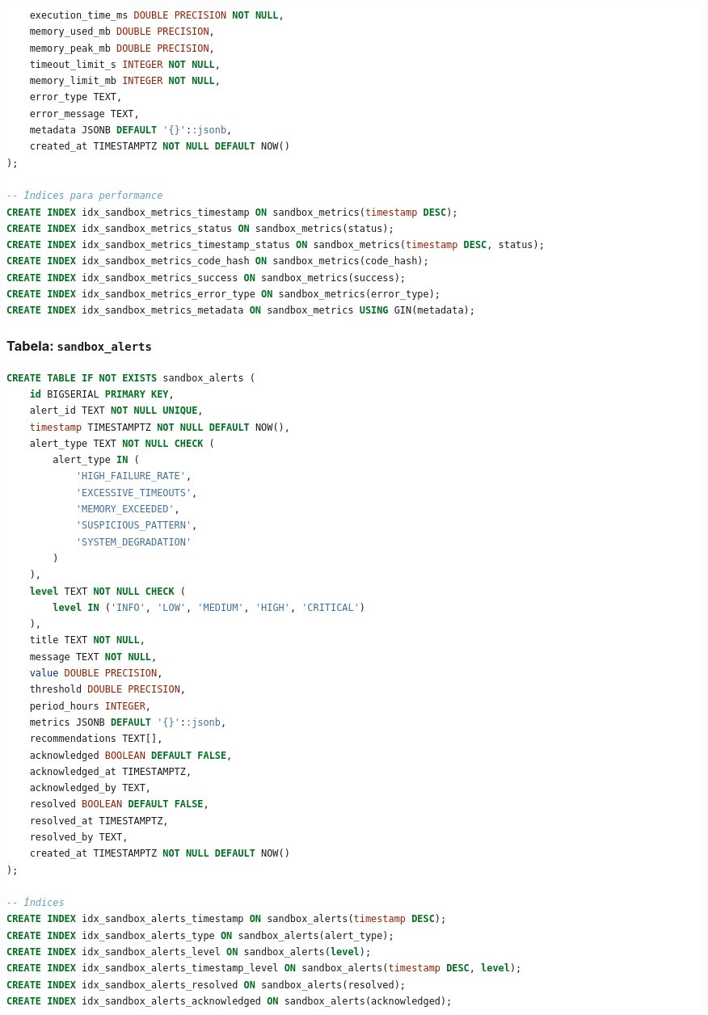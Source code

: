 ```sql
    execution_time_ms DOUBLE PRECISION NOT NULL,
    memory_used_mb DOUBLE PRECISION,
    memory_peak_mb DOUBLE PRECISION,
    timeout_limit_s INTEGER NOT NULL,
    memory_limit_mb INTEGER NOT NULL,
    error_type TEXT,
    error_message TEXT,
    metadata JSONB DEFAULT '{}'::jsonb,
    created_at TIMESTAMPTZ NOT NULL DEFAULT NOW()
);

-- Índices para performance
CREATE INDEX idx_sandbox_metrics_timestamp ON sandbox_metrics(timestamp DESC);
CREATE INDEX idx_sandbox_metrics_status ON sandbox_metrics(status);
CREATE INDEX idx_sandbox_metrics_timestamp_status ON sandbox_metrics(timestamp DESC, status);
CREATE INDEX idx_sandbox_metrics_code_hash ON sandbox_metrics(code_hash);
CREATE INDEX idx_sandbox_metrics_success ON sandbox_metrics(success);
CREATE INDEX idx_sandbox_metrics_error_type ON sandbox_metrics(error_type);
CREATE INDEX idx_sandbox_metrics_metadata ON sandbox_metrics USING GIN(metadata);
```

### Tabela: `sandbox_alerts`

```sql
CREATE TABLE IF NOT EXISTS sandbox_alerts (
    id BIGSERIAL PRIMARY KEY,
    alert_id TEXT NOT NULL UNIQUE,
    timestamp TIMESTAMPTZ NOT NULL DEFAULT NOW(),
    alert_type TEXT NOT NULL CHECK (
        alert_type IN (
            'HIGH_FAILURE_RATE',
            'EXCESSIVE_TIMEOUTS',
            'MEMORY_EXCEEDED',
            'SUSPICIOUS_PATTERN',
            'SYSTEM_DEGRADATION'
        )
    ),
    level TEXT NOT NULL CHECK (
        level IN ('INFO', 'LOW', 'MEDIUM', 'HIGH', 'CRITICAL')
    ),
    title TEXT NOT NULL,
    message TEXT NOT NULL,
    value DOUBLE PRECISION,
    threshold DOUBLE PRECISION,
    period_hours INTEGER,
    metrics JSONB DEFAULT '{}'::jsonb,
    recommendations TEXT[],
    acknowledged BOOLEAN DEFAULT FALSE,
    acknowledged_at TIMESTAMPTZ,
    acknowledged_by TEXT,
    resolved BOOLEAN DEFAULT FALSE,
    resolved_at TIMESTAMPTZ,
    resolved_by TEXT,
    created_at TIMESTAMPTZ NOT NULL DEFAULT NOW()
);

-- Índices
CREATE INDEX idx_sandbox_alerts_timestamp ON sandbox_alerts(timestamp DESC);
CREATE INDEX idx_sandbox_alerts_type ON sandbox_alerts(alert_type);
CREATE INDEX idx_sandbox_alerts_level ON sandbox_alerts(level);
CREATE INDEX idx_sandbox_alerts_timestamp_level ON sandbox_alerts(timestamp DESC, level);
CREATE INDEX idx_sandbox_alerts_resolved ON sandbox_alerts(resolved);
CREATE INDEX idx_sandbox_alerts_acknowledged ON sandbox_alerts(acknowledged);
```